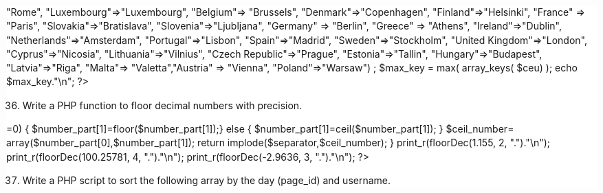 <?php

$ceu = array( "Italy"=>"Rome", "Luxembourg"=>"Luxembourg", "Belgium"=> "Brussels",
"Denmark"=>"Copenhagen", "Finland"=>"Helsinki", "France" => "Paris", "Slovakia"=>"Bratislava",
"Slovenia"=>"Ljubljana", "Germany" => "Berlin", "Greece" => "Athens", "Ireland"=>"Dublin",
"Netherlands"=>"Amsterdam", "Portugal"=>"Lisbon", "Spain"=>"Madrid", "Sweden"=>"Stockholm",
"United Kingdom"=>"London", "Cyprus"=>"Nicosia", "Lithuania"=>"Vilnius", "Czech Republic"=>"Prague", "Estonia"=>"Tallin", "Hungary"=>"Budapest", "Latvia"=>"Riga", "Malta"=> "Valetta","Austria" => "Vienna", "Poland"=>"Warsaw") ;

$max_key = max( array_keys( $ceu) ); 
echo $max_key."\n";

?>

36. Write a PHP function to floor decimal numbers with precision.

<?php
function floorDec($number, $precision, $separator)

{
$number_part=explode($separator, $number);
$number_part[1]=substr_replace($number_part[1],$separator,$precision,0);

if($number_part[0]>=0)
{
$number_part[1]=floor($number_part[1]);}
else
{
$number_part[1]=ceil($number_part[1]);
}

$ceil_number= array($number_part[0],$number_part[1]);
return implode($separator,$ceil_number);
}
print_r(floorDec(1.155, 2, ".")."\n");
print_r(floorDec(100.25781, 4, ".")."\n");
print_r(floorDec(-2.9636, 3, ".")."\n");
?>

37. Write a PHP script to sort the following array by the day (page_id) and username.

<?php
$arra[0]["transaction_id"] = "2025731470"; 
$arra[1]["transaction_id"] = "2025731450"; 
$arra[2]["transaction_id"] = "1025731456"; 
$arra[3]["transaction_id"] = "1025731460"; 

$arra[0]["user_name"] = "Sana"; 
$arra[1]["user_name"] = "Illiya"; 
$arra[2]["user_name"] = "Robin"; 
$arra[3]["user_name"] = "Samantha"; 

//convert timestamp to date 
function convert_timestamp($timestamp){ 
    $limit=date("U"); 
    $limiting=$timestamp-$limit; 
    return date ("Ymd", mktime (0,0,$limiting)); 
} 
